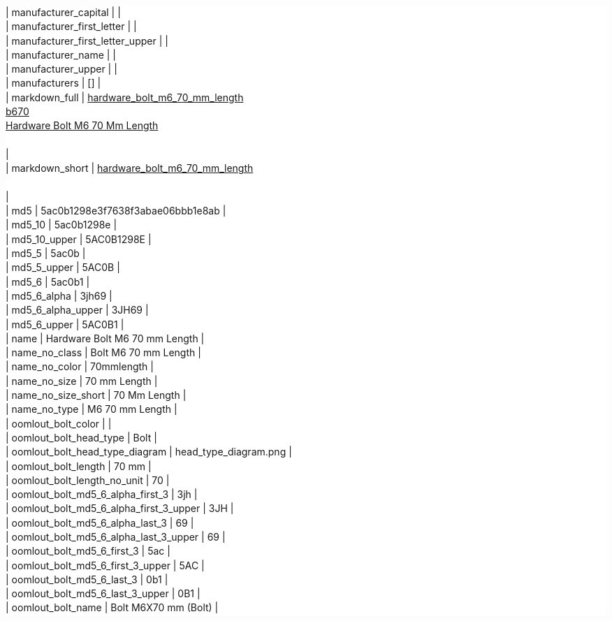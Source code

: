 | manufacturer_capital |  |  
| manufacturer_first_letter |  |  
| manufacturer_first_letter_upper |  |  
| manufacturer_name |  |  
| manufacturer_upper |  |  
| manufacturers | [] |  
| markdown_full | [hardware_bolt_m6_70_mm_length](https://github.com/oomlout/oomlout_oomp_current_version_messy/tree/main/parts/hardware_bolt_m6_70_mm_length)<br>[b670](https://github.com/oomlout/oomlout_oomp_current_version_messy/tree/main/parts/hardware_bolt_m6_70_mm_length)<br>[Hardware Bolt M6 70 Mm Length](https://github.com/oomlout/oomlout_oomp_current_version_messy/tree/main/parts/hardware_bolt_m6_70_mm_length)<br><br> |  
| markdown_short | [hardware_bolt_m6_70_mm_length](https://github.com/oomlout/oomlout_oomp_current_version_messy/tree/main/parts/hardware_bolt_m6_70_mm_length)<br><br> |  
| md5 | 5ac0b1298e3f7638f3abae06bbb1e8ab |  
| md5_10 | 5ac0b1298e |  
| md5_10_upper | 5AC0B1298E |  
| md5_5 | 5ac0b |  
| md5_5_upper | 5AC0B |  
| md5_6 | 5ac0b1 |  
| md5_6_alpha | 3jh69 |  
| md5_6_alpha_upper | 3JH69 |  
| md5_6_upper | 5AC0B1 |  
| name | Hardware Bolt M6 70 mm Length |  
| name_no_class | Bolt M6 70 mm Length |  
| name_no_color | 70mmlength |  
| name_no_size | 70 mm Length |  
| name_no_size_short | 70 Mm Length |  
| name_no_type | M6 70 mm Length |  
| oomlout_bolt_color |  |  
| oomlout_bolt_head_type | Bolt |  
| oomlout_bolt_head_type_diagram | head_type_diagram.png |  
| oomlout_bolt_length | 70 mm |  
| oomlout_bolt_length_no_unit | 70 |  
| oomlout_bolt_md5_6_alpha_first_3 | 3jh |  
| oomlout_bolt_md5_6_alpha_first_3_upper | 3JH |  
| oomlout_bolt_md5_6_alpha_last_3 | 69 |  
| oomlout_bolt_md5_6_alpha_last_3_upper | 69 |  
| oomlout_bolt_md5_6_first_3 | 5ac |  
| oomlout_bolt_md5_6_first_3_upper | 5AC |  
| oomlout_bolt_md5_6_last_3 | 0b1 |  
| oomlout_bolt_md5_6_last_3_upper | 0B1 |  
| oomlout_bolt_name | Bolt M6X70 mm  (Bolt) |  